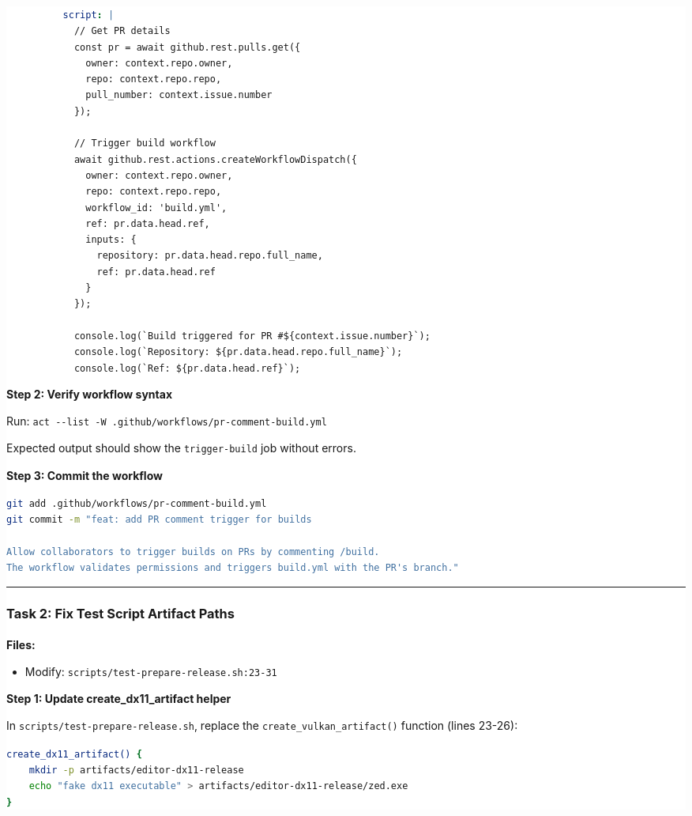 ```yaml
          script: |
            // Get PR details
            const pr = await github.rest.pulls.get({
              owner: context.repo.owner,
              repo: context.repo.repo,
              pull_number: context.issue.number
            });

            // Trigger build workflow
            await github.rest.actions.createWorkflowDispatch({
              owner: context.repo.owner,
              repo: context.repo.repo,
              workflow_id: 'build.yml',
              ref: pr.data.head.ref,
              inputs: {
                repository: pr.data.head.repo.full_name,
                ref: pr.data.head.ref
              }
            });

            console.log(`Build triggered for PR #${context.issue.number}`);
            console.log(`Repository: ${pr.data.head.repo.full_name}`);
            console.log(`Ref: ${pr.data.head.ref}`);
```

**Step 2: Verify workflow syntax**

Run: `act --list -W .github/workflows/pr-comment-build.yml`

Expected output should show the `trigger-build` job without errors.

**Step 3: Commit the workflow**

```bash
git add .github/workflows/pr-comment-build.yml
git commit -m "feat: add PR comment trigger for builds

Allow collaborators to trigger builds on PRs by commenting /build.
The workflow validates permissions and triggers build.yml with the PR's branch."
```

---

### Task 2: Fix Test Script Artifact Paths

**Files:**
- Modify: `scripts/test-prepare-release.sh:23-31`

**Step 1: Update create_dx11_artifact helper**

In `scripts/test-prepare-release.sh`, replace the `create_vulkan_artifact()` function (lines 23-26):

```bash
create_dx11_artifact() {
    mkdir -p artifacts/editor-dx11-release
    echo "fake dx11 executable" > artifacts/editor-dx11-release/zed.exe
}
```
